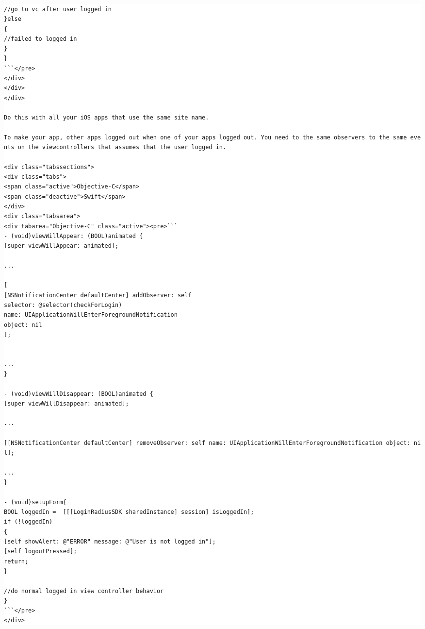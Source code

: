 ````
//go to vc after user logged in
}else
{
//failed to logged in
}
}
```</pre>
</div>
</div>
</div>

Do this with all your iOS apps that use the same site name.

To make your app, other apps logged out when one of your apps logged out. You need to the same observers to the same events on the viewcontrollers that assumes that the user logged in.

<div class="tabssections">
<div class="tabs">
<span class="active">Objective-C</span>
<span class="deactive">Swift</span>
</div>
<div class="tabsarea">
<div tabarea="Objective-C" class="active"><pre>```
- (void)viewWillAppear: (BOOL)animated {
[super viewWillAppear: animated];

...

[
[NSNotificationCenter defaultCenter] addObserver: self
selector: @selector(checkForLogin)
name: UIApplicationWillEnterForegroundNotification
object: nil
];


...
}

- (void)viewWillDisappear: (BOOL)animated {
[super viewWillDisappear: animated];

...

[[NSNotificationCenter defaultCenter] removeObserver: self name: UIApplicationWillEnterForegroundNotification object: nil];

...
}

- (void)setupForm{
BOOL loggedIn =  [[[LoginRadiusSDK sharedInstance] session] isLoggedIn];
if (!loggedIn)
{
[self showAlert: @"ERROR" message: @"User is not logged in"];
[self logoutPressed];
return;
}

//do normal logged in view controller behavior
}
```</pre>
</div>
````